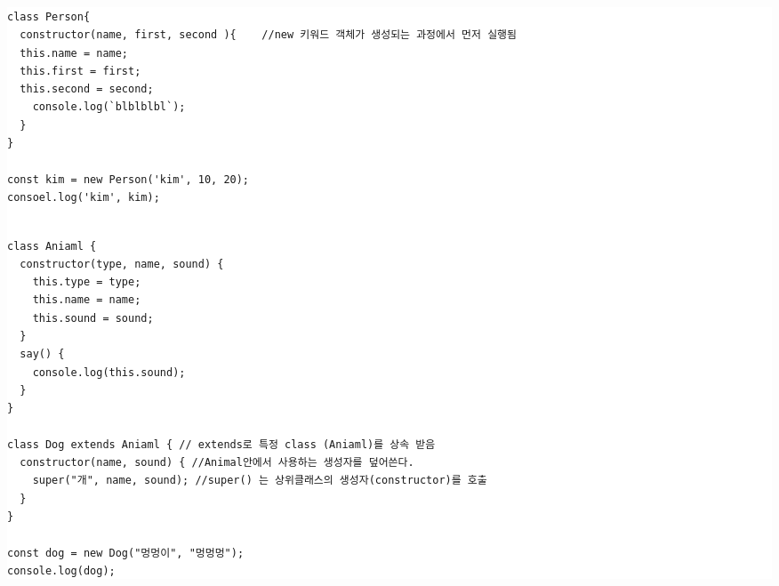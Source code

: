 ```
class Person{
  constructor(name, first, second ){    //new 키워드 객체가 생성되는 과정에서 먼저 실행됨
  this.name = name;
  this.first = first;
  this.second = second;
    console.log(`blblblbl`);
  }
}

const kim = new Person('kim', 10, 20);
consoel.log('kim', kim);


```

```
class Aniaml {
  constructor(type, name, sound) {
    this.type = type;
    this.name = name;
    this.sound = sound;
  }
  say() {
    console.log(this.sound);
  }
}

class Dog extends Aniaml { // extends로 특정 class (Aniaml)를 상속 받음
  constructor(name, sound) { //Animal안에서 사용하는 생성자를 덮어쓴다.
    super("개", name, sound); //super() 는 상위클래스의 생성자(constructor)를 호출
  }
}

const dog = new Dog("멍멍이", "멍멍멍");
console.log(dog);
```
	
